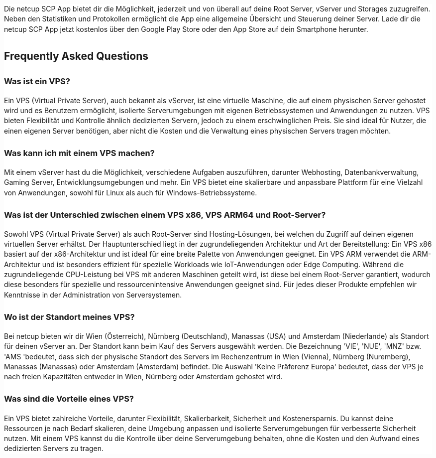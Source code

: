 Die netcup SCP App bietet dir die Möglichkeit, jederzeit und von überall auf deine Root Server, vServer und Storages zuzugreifen. Neben den Statistiken und Protokollen ermöglicht die App eine allgemeine Übersicht und Steuerung deiner Server. Lade dir die netcup SCP App jetzt kostenlos über den Google Play Store oder den App Store auf dein Smartphone herunter.

[](https://apps.apple.com/at/app/netcup-scp/id1469193372)[](https://play.google.com/store/apps/details?id=at.anexia.netcupscp)

Frequently Asked Questions
----------

### Was ist ein VPS? ###

Ein VPS (Virtual Private Server), auch bekannt als vServer, ist eine virtuelle Maschine, die auf einem physischen Server gehostet wird und es Benutzern ermöglicht, isolierte Serverumgebungen mit eigenen Betriebssystemen und Anwendungen zu nutzen. VPS bieten Flexibilität und Kontrolle ähnlich dedizierten Servern, jedoch zu einem erschwinglichen Preis. Sie sind ideal für Nutzer, die einen eigenen Server benötigen, aber nicht die Kosten und die Verwaltung eines physischen Servers tragen möchten.

### Was kann ich mit einem VPS machen? ###

Mit einem vServer hast du die Möglichkeit, verschiedene Aufgaben auszuführen, darunter Webhosting, Datenbankverwaltung, Gaming Server, Entwicklungsumgebungen und mehr. Ein VPS bietet eine skalierbare und anpassbare Plattform für eine Vielzahl von Anwendungen, sowohl für Linux als auch für Windows-Betriebssysteme.

### Was ist der Unterschied zwischen einem VPS x86, VPS ARM64 und Root-Server? ###

Sowohl VPS (Virtual Private Server) als auch Root-Server sind Hosting-Lösungen, bei welchen du Zugriff auf deinen eigenen virtuellen Server erhältst. Der Hauptunterschied liegt in der zugrundeliegenden Architektur und Art der Bereitstellung: Ein VPS x86 basiert auf der x86-Architektur und ist ideal für eine breite Palette von Anwendungen geeignet. Ein VPS ARM verwendet die ARM-Architektur und ist besonders effizient für spezielle Workloads wie IoT-Anwendungen oder Edge Computing. Während die zugrundeliegende CPU-Leistung bei VPS mit anderen Maschinen geteilt wird, ist diese bei einem Root-Server garantiert, wodurch diese besonders für spezielle und ressourcenintensive Anwendungen geeignet sind. Für jedes dieser Produkte empfehlen wir Kenntnisse in der Administration von Serversystemen.

### Wo ist der Standort meines VPS? ###

Bei netcup bieten wir dir Wien (Österreich), Nürnberg (Deutschland), Manassas (USA) und Amsterdam (Niederlande) als Standort für deinen vServer an. Der Standort kann beim Kauf des Servers ausgewählt werden. Die Bezeichnung 'VIE', 'NUE', 'MNZ' bzw. 'AMS 'bedeutet, dass sich der physische Standort des Servers im Rechenzentrum in Wien (Vienna), Nürnberg (Nuremberg), Manassas (Manassas) oder Amsterdam (Amsterdam) befindet. Die Auswahl 'Keine Präferenz Europa' bedeutet, dass der VPS je nach freien Kapazitäten entweder in Wien, Nürnberg oder Amsterdam gehostet wird.

### Was sind die Vorteile eines VPS? ###

Ein VPS bietet zahlreiche Vorteile, darunter Flexibilität, Skalierbarkeit, Sicherheit und Kostenersparnis. Du kannst deine Ressourcen je nach Bedarf skalieren, deine Umgebung anpassen und isolierte Serverumgebungen für verbesserte Sicherheit nutzen. Mit einem VPS kannst du die Kontrolle über deine Serverumgebung behalten, ohne die Kosten und den Aufwand eines dedizierten Servers zu tragen.
